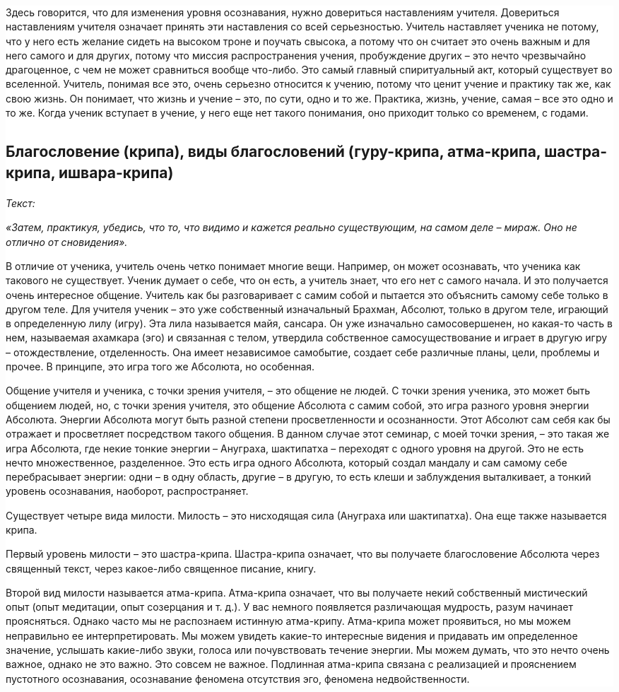  Здесь говорится, что для изменения уровня осознавания, нужно довериться наставлениям учителя. Довериться наставлениям учителя означает принять эти наставления со всей серьезностью. Учитель наставляет ученика не потому, что у него есть желание сидеть на высоком троне и поучать свысока, а потому что он считает это очень важным и для него самого и для других, потому что миссия распространения учения, пробуждение других – это нечто чрезвычайно драгоценное, с чем не может сравниться вообще что-либо. Это самый главный спиритуальный акт, который существует во вселенной. Учитель, понимая все это, очень серьезно относится к учению, потому что ценит учение и практику так же, как свою жизнь. Он понимает, что жизнь и учение – это, по сути, одно и то же. Практика, жизнь, учение, самая – все это одно и то же. Когда ученик вступает в учение, у него еще нет такого понимания, оно приходит только со временем, с годами.

## Благословение (крипа), виды благословений (гуру-крипа, атма-крипа, шастра-крипа, ишвара-крипа) 
_Текст:_ 

 _«Затем, практикуя, убедись, что то, что видимо и кажется реально существующим, на самом деле – мираж. Оно не отлично от сновидения»._ 

  
 В отличие от ученика, учитель очень четко понимает многие вещи. Например, он может осознавать, что ученика как такового не существует. Ученик думает о себе, что он есть, а учитель знает, что его нет с самого начала. И это получается очень интересное общение. Учитель как бы разговаривает с самим собой и пытается это объяснить самому себе только в другом теле. Для учителя ученик – это уже собственный изначальный Брахман, Абсолют, только в другом теле, играющий в определенную лилу (игру). Эта лила называется майя, сансара. Он уже изначально самосовершенен, но какая-то часть в нем, называемая ахамкара (эго) и связанная с телом, утвердила собственное самосуществование и играет в другую игру – отождествление, отделенность. Она имеет независимое самобытие, создает себе различные планы, цели, проблемы и прочее. В принципе, это игра того же Абсолюта, но особенная.

 Общение учителя и ученика, с точки зрения учителя, – это общение не людей. С точки зрения ученика, это может быть общением людей, но, с точки зрения учителя, это общение Абсолюта с самим собой, это игра разного уровня энергии Абсолюта. Энергии Абсолюта могут быть разной степени просветленности и осознанности. Этот Абсолют сам себя как бы отражает и просветляет посредством такого общения. В данном случае этот семинар, с моей точки зрения, – это такая же игра Абсолюта, где некие тонкие энергии – Ануграха, шактипатха – переходят с одного уровня на другой. Это не есть нечто множественное, разделенное. Это есть игра одного Абсолюта, который создал мандалу и сам самому себе перебрасывает энергии: одни – в одну область, другие – в другую, то есть клеши и заблуждения выталкивает, а тонкий уровень осознавания, наоборот, распространяет.

 Существует четыре вида милости. Милость – это нисходящая сила (Ануграха или шактипатха). Она еще также называется крипа.

 Первый уровень милости – это шастра-крипа. Шастра-крипа означает, что вы получаете благословение Абсолюта через священный текст, через какое-либо священное писание, книгу.

 Второй вид милости называется атма-крипа. Атма-крипа означает, что вы получаете некий собственный мистический опыт (опыт медитации, опыт созерцания и т. д.). У вас немного появляется различающая мудрость, разум начинает проясняться. Однако часто мы не распознаем истинную атма-крипу. Атма-крипа может проявиться, но мы можем неправильно ее интерпретировать. Мы можем увидеть какие-то интересные видения и придавать им определенное значение, услышать какие-либо звуки, голоса или почувствовать течение энергии. Мы можем думать, что это нечто очень важное, однако не это важно. Это совсем не важное. Подлинная атма-крипа связана с реализацией и прояснением пустотного осознавания, осознавание феномена отсутствия эго, феномена недвойственности.
